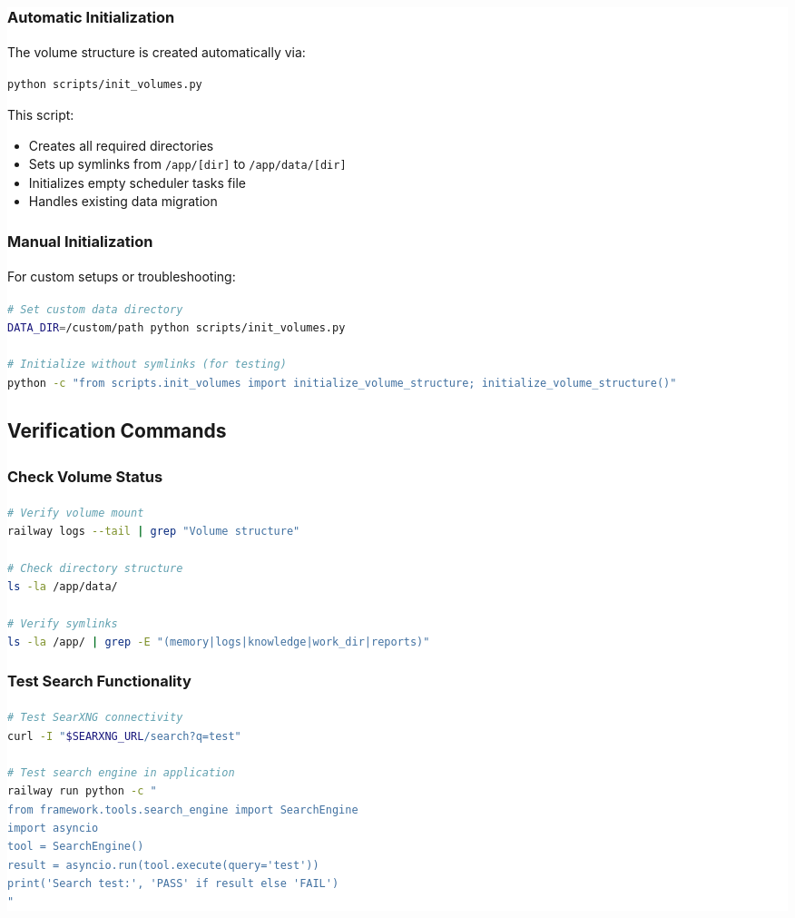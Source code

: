 ### Automatic Initialization
The volume structure is created automatically via:
```bash
python scripts/init_volumes.py
```

This script:
- Creates all required directories
- Sets up symlinks from `/app/[dir]` to `/app/data/[dir]`
- Initializes empty scheduler tasks file
- Handles existing data migration

### Manual Initialization
For custom setups or troubleshooting:
```bash
# Set custom data directory
DATA_DIR=/custom/path python scripts/init_volumes.py

# Initialize without symlinks (for testing)
python -c "from scripts.init_volumes import initialize_volume_structure; initialize_volume_structure()"
```

## Verification Commands

### Check Volume Status
```bash
# Verify volume mount
railway logs --tail | grep "Volume structure"

# Check directory structure
ls -la /app/data/

# Verify symlinks
ls -la /app/ | grep -E "(memory|logs|knowledge|work_dir|reports)"
```

### Test Search Functionality
```bash
# Test SearXNG connectivity
curl -I "$SEARXNG_URL/search?q=test"

# Test search engine in application
railway run python -c "
from framework.tools.search_engine import SearchEngine
import asyncio
tool = SearchEngine()
result = asyncio.run(tool.execute(query='test'))
print('Search test:', 'PASS' if result else 'FAIL')
"
```
